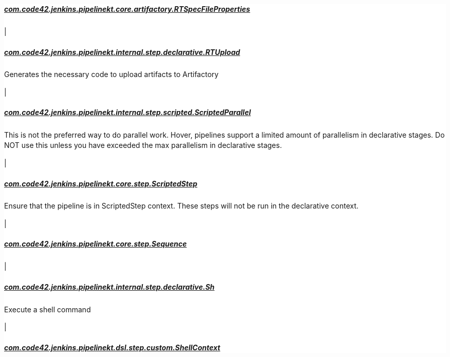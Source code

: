 ##### [com.code42.jenkins.pipelinekt.core.artifactory.RTSpecFileProperties](../com.code42.jenkins.pipelinekt.core.artifactory/-r-t-spec-file-properties/index.md)


|

##### [com.code42.jenkins.pipelinekt.internal.step.declarative.RTUpload](../com.code42.jenkins.pipelinekt.internal.step.declarative/-r-t-upload/index.md)

Generates the necessary code to upload artifacts to Artifactory


|

##### [com.code42.jenkins.pipelinekt.internal.step.scripted.ScriptedParallel](../com.code42.jenkins.pipelinekt.internal.step.scripted/-scripted-parallel/index.md)

This is not the preferred way to do parallel work.  Hover, pipelines support a limited amount of parallelism
in declarative stages.  Do NOT use this unless you have exceeded the max parallelism in declarative stages.


|

##### [com.code42.jenkins.pipelinekt.core.step.ScriptedStep](../com.code42.jenkins.pipelinekt.core.step/-scripted-step/index.md)

Ensure that the pipeline is in ScriptedStep context.  These steps will not be run in the declarative context.


|

##### [com.code42.jenkins.pipelinekt.core.step.Sequence](../com.code42.jenkins.pipelinekt.core.step/-sequence/index.md)


|

##### [com.code42.jenkins.pipelinekt.internal.step.declarative.Sh](../com.code42.jenkins.pipelinekt.internal.step.declarative/-sh/index.md)

Execute a shell command


|

##### [com.code42.jenkins.pipelinekt.dsl.step.custom.ShellContext](../com.code42.jenkins.pipelinekt.dsl.step.custom/-shell-context/index.md)
